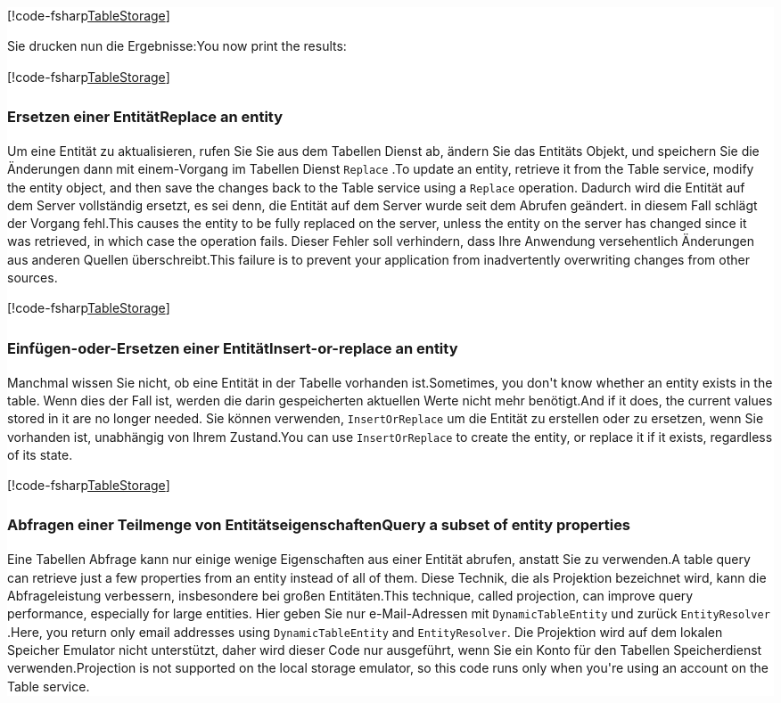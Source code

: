 [!code-fsharp[TableStorage](~/samples/snippets/fsharp/azure/table-storage.fsx#L109-L111)]

<span data-ttu-id="6e5e2-189">Sie drucken nun die Ergebnisse:</span><span class="sxs-lookup"><span data-stu-id="6e5e2-189">You now print the results:</span></span>

[!code-fsharp[TableStorage](~/samples/snippets/fsharp/azure/table-storage.fsx#L113-L115)]

### <a name="replace-an-entity"></a><span data-ttu-id="6e5e2-190">Ersetzen einer Entität</span><span class="sxs-lookup"><span data-stu-id="6e5e2-190">Replace an entity</span></span>

<span data-ttu-id="6e5e2-191">Um eine Entität zu aktualisieren, rufen Sie Sie aus dem Tabellen Dienst ab, ändern Sie das Entitäts Objekt, und speichern Sie die Änderungen dann mit einem-Vorgang im Tabellen Dienst `Replace` .</span><span class="sxs-lookup"><span data-stu-id="6e5e2-191">To update an entity, retrieve it from the Table service, modify the entity object, and then save the changes back to the Table service using a `Replace` operation.</span></span> <span data-ttu-id="6e5e2-192">Dadurch wird die Entität auf dem Server vollständig ersetzt, es sei denn, die Entität auf dem Server wurde seit dem Abrufen geändert. in diesem Fall schlägt der Vorgang fehl.</span><span class="sxs-lookup"><span data-stu-id="6e5e2-192">This causes the entity to be fully replaced on the server, unless the entity on the server has changed since it was retrieved, in which case the operation fails.</span></span> <span data-ttu-id="6e5e2-193">Dieser Fehler soll verhindern, dass Ihre Anwendung versehentlich Änderungen aus anderen Quellen überschreibt.</span><span class="sxs-lookup"><span data-stu-id="6e5e2-193">This failure is to prevent your application from inadvertently overwriting changes from other sources.</span></span>

[!code-fsharp[TableStorage](~/samples/snippets/fsharp/azure/table-storage.fsx#L121-L128)]

### <a name="insert-or-replace-an-entity"></a><span data-ttu-id="6e5e2-194">Einfügen-oder-Ersetzen einer Entität</span><span class="sxs-lookup"><span data-stu-id="6e5e2-194">Insert-or-replace an entity</span></span>

<span data-ttu-id="6e5e2-195">Manchmal wissen Sie nicht, ob eine Entität in der Tabelle vorhanden ist.</span><span class="sxs-lookup"><span data-stu-id="6e5e2-195">Sometimes, you don't know whether an entity exists in the table.</span></span> <span data-ttu-id="6e5e2-196">Wenn dies der Fall ist, werden die darin gespeicherten aktuellen Werte nicht mehr benötigt.</span><span class="sxs-lookup"><span data-stu-id="6e5e2-196">And if it does, the current values stored in it are no longer needed.</span></span> <span data-ttu-id="6e5e2-197">Sie können verwenden, `InsertOrReplace` um die Entität zu erstellen oder zu ersetzen, wenn Sie vorhanden ist, unabhängig von Ihrem Zustand.</span><span class="sxs-lookup"><span data-stu-id="6e5e2-197">You can use `InsertOrReplace` to create the entity, or replace it if it exists, regardless of its state.</span></span>

[!code-fsharp[TableStorage](~/samples/snippets/fsharp/azure/table-storage.fsx#L134-L141)]

### <a name="query-a-subset-of-entity-properties"></a><span data-ttu-id="6e5e2-198">Abfragen einer Teilmenge von Entitätseigenschaften</span><span class="sxs-lookup"><span data-stu-id="6e5e2-198">Query a subset of entity properties</span></span>

<span data-ttu-id="6e5e2-199">Eine Tabellen Abfrage kann nur einige wenige Eigenschaften aus einer Entität abrufen, anstatt Sie zu verwenden.</span><span class="sxs-lookup"><span data-stu-id="6e5e2-199">A table query can retrieve just a few properties from an entity instead of all of them.</span></span> <span data-ttu-id="6e5e2-200">Diese Technik, die als Projektion bezeichnet wird, kann die Abfrageleistung verbessern, insbesondere bei großen Entitäten.</span><span class="sxs-lookup"><span data-stu-id="6e5e2-200">This technique, called projection, can improve query performance, especially for large entities.</span></span> <span data-ttu-id="6e5e2-201">Hier geben Sie nur e-Mail-Adressen mit `DynamicTableEntity` und zurück `EntityResolver` .</span><span class="sxs-lookup"><span data-stu-id="6e5e2-201">Here, you return only email addresses using `DynamicTableEntity` and `EntityResolver`.</span></span> <span data-ttu-id="6e5e2-202">Die Projektion wird auf dem lokalen Speicher Emulator nicht unterstützt, daher wird dieser Code nur ausgeführt, wenn Sie ein Konto für den Tabellen Speicherdienst verwenden.</span><span class="sxs-lookup"><span data-stu-id="6e5e2-202">Projection is not supported on the local storage emulator, so this code runs only when you're using an account on the Table service.</span></span>
